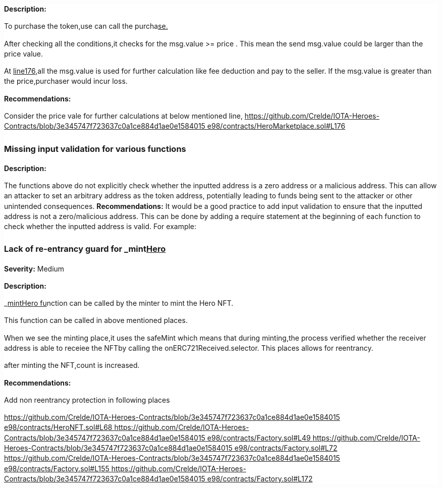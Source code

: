 **Description:** 

To purchase the token,use can call the purcha[se.](https://github.com/Crelde/IOTA-Heroes-Contracts/blob/3e345747f723637c0a1ce884d1ae0e1584015e98/contracts/HeroMarketplace.sol#L130-L190)

After checking all the conditions,it checks for the msg.value >= price . This mean the send msg.value could be larger than the price value.

At [line176,](https://github.com/Crelde/IOTA-Heroes-Contracts/blob/3e345747f723637c0a1ce884d1ae0e1584015e98/contracts/HeroMarketplace.sol#L176)all the msg.value is used for further calculation like fee deduction and pay to the seller. If the msg.value is greater than the price,purchaser would incur loss.

**Recommendations:** 

Consider the price vale for further calculations at below mentioned line, [https://github.com/Crelde/IOTA-Heroes-Contracts/blob/3e345747f723637c0a1ce884d1ae0e1584015 e98/contracts/HeroMarketplace.sol#L176](https://github.com/Crelde/IOTA-Heroes-Contracts/blob/3e345747f723637c0a1ce884d1ae0e1584015e98/contracts/HeroMarketplace.sol#L176)

### Missing input validation for various functions

**Description:**

The functions above do not explicitly check whether the inputted address is a zero address or a malicious address. This can allow an attacker to set an arbitrary address as the token address, potentially leading to funds being sent to the attacker or other unintended consequences. **Recommendations:** It would be a good practice to add input validation to ensure that the inputted address is not a zero/malicious address. This can be done by adding a require statement at the beginning of each function to check whether the inputted address is valid. For example:



### Lack of re-entrancy guard for \_mint[Hero](https://github.com/Crelde/IOTA-Heroes-Contracts/blob/3e345747f723637c0a1ce884d1ae0e1584015e98/contracts/HeroNFT.sol#L68)

**Severity:** Medium

**Description:**

 \_[mintHero fu](https://github.com/Crelde/IOTA-Heroes-Contracts/blob/3e345747f723637c0a1ce884d1ae0e1584015e98/contracts/HeroNFT.sol#L68)nction can be called by the minter to mint the Hero NFT.

This function can be called in above mentioned places.

When we see the minting place,it uses the safeMint which means that during minting,the process verified whether the receiver address is able to receiee the NFTby calling the onERC721Received.selector. This places allows for reentrancy.

after minting the NFT,count is increased.

**Recommendations:** 

Add non reentrancy protection in following places

[https://github.com/Crelde/IOTA-Heroes-Contracts/blob/3e345747f723637c0a1ce884d1ae0e1584015 e98/contracts/HeroNFT.sol#L68 ](https://github.com/Crelde/IOTA-Heroes-Contracts/blob/3e345747f723637c0a1ce884d1ae0e1584015e98/contracts/HeroNFT.sol#L68)[https://github.com/Crelde/IOTA-Heroes-Contracts/blob/3e345747f723637c0a1ce884d1ae0e1584015 e98/contracts/Factory.sol#L49 ](https://github.com/Crelde/IOTA-Heroes-Contracts/blob/3e345747f723637c0a1ce884d1ae0e1584015e98/contracts/Factory.sol#L49)[https://github.com/Crelde/IOTA-Heroes-Contracts/blob/3e345747f723637c0a1ce884d1ae0e1584015 e98/contracts/Factory.sol#L72 ](https://github.com/Crelde/IOTA-Heroes-Contracts/blob/3e345747f723637c0a1ce884d1ae0e1584015e98/contracts/Factory.sol#L72)[https://github.com/Crelde/IOTA-Heroes-Contracts/blob/3e345747f723637c0a1ce884d1ae0e1584015 e98/contracts/Factory.sol#L155 ](https://github.com/Crelde/IOTA-Heroes-Contracts/blob/3e345747f723637c0a1ce884d1ae0e1584015e98/contracts/Factory.sol#L155)[https://github.com/Crelde/IOTA-Heroes-Contracts/blob/3e345747f723637c0a1ce884d1ae0e1584015 e98/contracts/Factory.sol#L172](https://github.com/Crelde/IOTA-Heroes-Contracts/blob/3e345747f723637c0a1ce884d1ae0e1584015e98/contracts/Factory.sol#L172)
